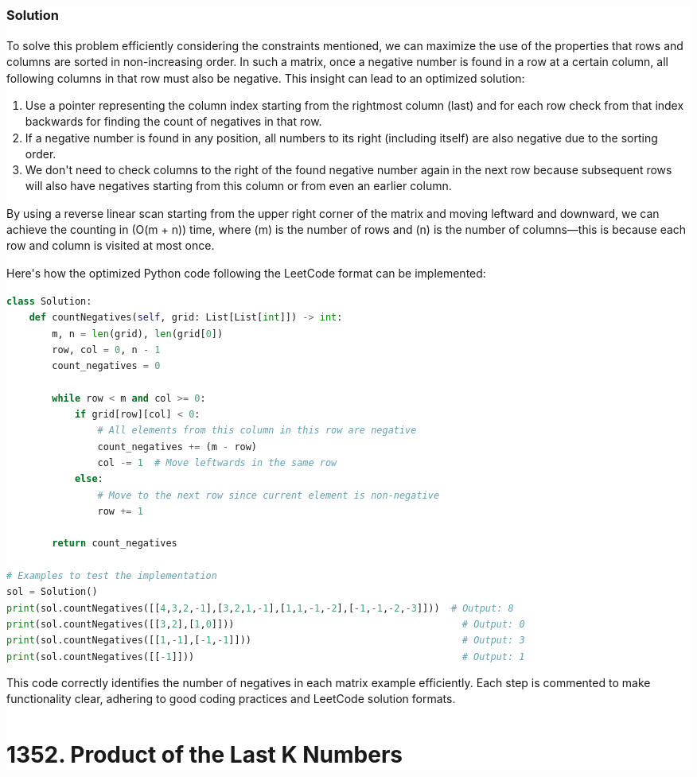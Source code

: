 ### Solution 
 To solve this problem efficiently considering the constraints mentioned, we can maximize the use of the properties that rows and columns are sorted in non-increasing order. In such a matrix, once a negative number is found in a row at a certain column, all following columns in that row must also be negative. This insight can lead to an optimized solution:

1. Use a pointer representing the column index starting from the rightmost column (last) and for each row check from that index backwards for finding the count of negatives in that row.
2. If a negative number is found in any position, all numbers to its right (including itself) are also negative due to the sorting order.
3. We don't need to check columns to the right of the found negative number again in the next row because subsequent rows will also have negatives starting from this column or from even an earlier column.

By using a reverse linear scan starting from the upper right corner of the matrix and moving leftward and downward, we can achieve the counting in \(O(m + n)\) time, where \(m\) is the number of rows and \(n\) is the number of columns—this is because each row and column is visited at most once.

Here's how the optimized Python code following the LeetCode format can be implemented:



```python
class Solution:
    def countNegatives(self, grid: List[List[int]]) -> int:
        m, n = len(grid), len(grid[0])
        row, col = 0, n - 1
        count_negatives = 0
        
        while row < m and col >= 0:
            if grid[row][col] < 0:
                # All elements from this column in this row are negative
                count_negatives += (m - row)
                col -= 1  # Move leftwards in the same row
            else:
                # Move to the next row since current element is non-negative
                row += 1
                
        return count_negatives

# Examples to test the implementation
sol = Solution()
print(sol.countNegatives([[4,3,2,-1],[3,2,1,-1],[1,1,-1,-2],[-1,-1,-2,-3]]))  # Output: 8
print(sol.countNegatives([[3,2],[1,0]]))                                        # Output: 0
print(sol.countNegatives([[1,-1],[-1,-1]]))                                     # Output: 3
print(sol.countNegatives([[-1]]))                                               # Output: 1

```

This code correctly identifies the number of negatives in each matrix example efficiently. Each step is commented to make functionality clear, adhering to good coding practices and LeetCode solution formats.

# 1352. Product of the Last K Numbers
